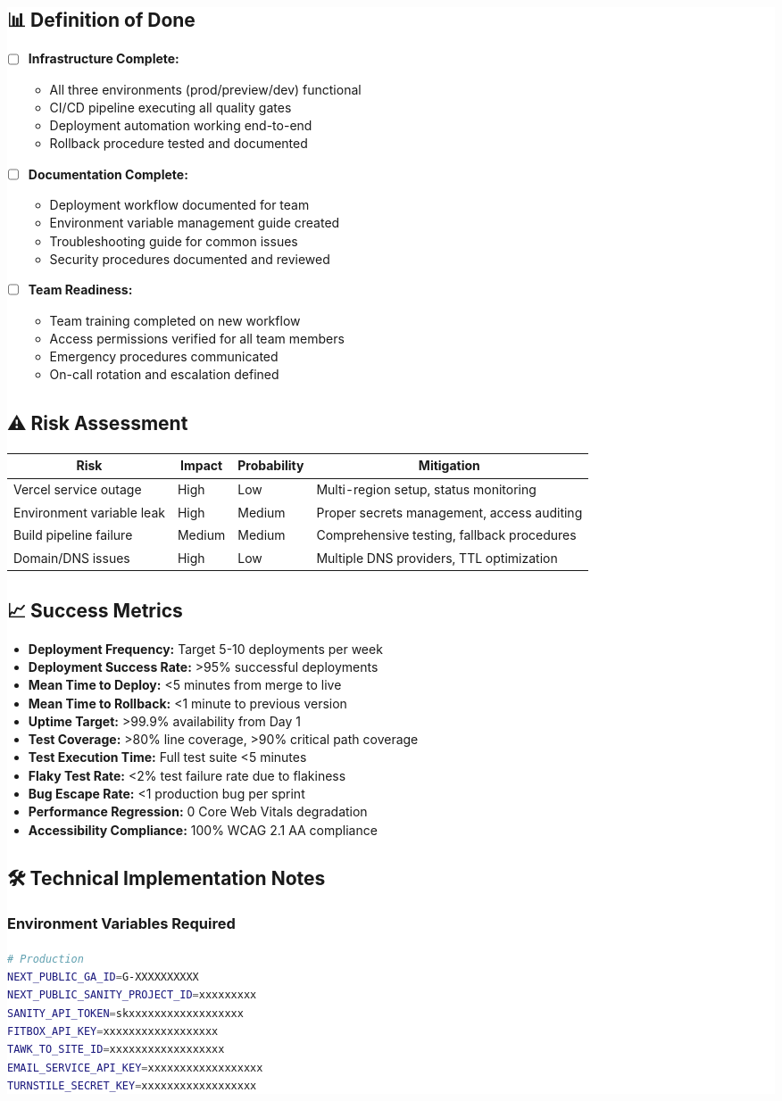 ## 📊 Definition of Done

- [ ] **Infrastructure Complete:**
  - All three environments (prod/preview/dev) functional
  - CI/CD pipeline executing all quality gates
  - Deployment automation working end-to-end
  - Rollback procedure tested and documented

- [ ] **Documentation Complete:**
  - Deployment workflow documented for team
  - Environment variable management guide created
  - Troubleshooting guide for common issues
  - Security procedures documented and reviewed

- [ ] **Team Readiness:**
  - Team training completed on new workflow
  - Access permissions verified for all team members
  - Emergency procedures communicated
  - On-call rotation and escalation defined

## ⚠️ Risk Assessment

| Risk                      | Impact | Probability | Mitigation                                 |
| ------------------------- | ------ | ----------- | ------------------------------------------ |
| Vercel service outage     | High   | Low         | Multi-region setup, status monitoring      |
| Environment variable leak | High   | Medium      | Proper secrets management, access auditing |
| Build pipeline failure    | Medium | Medium      | Comprehensive testing, fallback procedures |
| Domain/DNS issues         | High   | Low         | Multiple DNS providers, TTL optimization   |

## 📈 Success Metrics

- **Deployment Frequency:** Target 5-10 deployments per week
- **Deployment Success Rate:** >95% successful deployments
- **Mean Time to Deploy:** <5 minutes from merge to live
- **Mean Time to Rollback:** <1 minute to previous version
- **Uptime Target:** >99.9% availability from Day 1
- **Test Coverage:** >80% line coverage, >90% critical path coverage
- **Test Execution Time:** Full test suite <5 minutes
- **Flaky Test Rate:** <2% test failure rate due to flakiness
- **Bug Escape Rate:** <1 production bug per sprint
- **Performance Regression:** 0 Core Web Vitals degradation
- **Accessibility Compliance:** 100% WCAG 2.1 AA compliance

## 🛠️ Technical Implementation Notes

### Environment Variables Required

```bash
# Production
NEXT_PUBLIC_GA_ID=G-XXXXXXXXXX
NEXT_PUBLIC_SANITY_PROJECT_ID=xxxxxxxxx
SANITY_API_TOKEN=skxxxxxxxxxxxxxxxxxx
FITBOX_API_KEY=xxxxxxxxxxxxxxxxxx
TAWK_TO_SITE_ID=xxxxxxxxxxxxxxxxxx
EMAIL_SERVICE_API_KEY=xxxxxxxxxxxxxxxxxx
TURNSTILE_SECRET_KEY=xxxxxxxxxxxxxxxxxx
```
